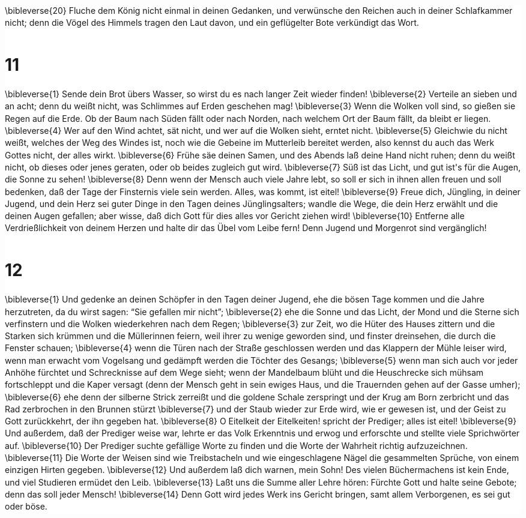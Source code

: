 \bibleverse{20} Fluche dem König nicht einmal in deinen Gedanken, und verwünsche den Reichen auch in deiner Schlafkammer nicht; denn die Vögel des Himmels tragen den Laut davon, und ein geflügelter Bote verkündigt das Wort. 

# 11 
\bibleverse{1} Sende dein Brot übers Wasser, so wirst du es nach langer Zeit wieder finden! 
\bibleverse{2} Verteile an sieben und an acht; denn du weißt nicht, was Schlimmes auf Erden geschehen mag! 
\bibleverse{3} Wenn die Wolken voll sind, so gießen sie Regen auf die Erde. Ob der Baum nach Süden fällt oder nach Norden, nach welchem Ort der Baum fällt, da bleibt er liegen. 
\bibleverse{4} Wer auf den Wind achtet, sät nicht, und wer auf die Wolken sieht, erntet nicht. 
\bibleverse{5} Gleichwie du nicht weißt, welches der Weg des Windes ist, noch wie die Gebeine im Mutterleib bereitet werden, also kennst du auch das Werk Gottes nicht, der alles wirkt. 
\bibleverse{6} Frühe säe deinen Samen, und des Abends laß deine Hand nicht ruhen; denn du weißt nicht, ob dieses oder jenes geraten, oder ob beides zugleich gut wird. 
\bibleverse{7} Süß ist das Licht, und gut ist's für die Augen, die Sonne zu sehen! 
\bibleverse{8} Denn wenn der Mensch auch viele Jahre lebt, so soll er sich in ihnen allen freuen und soll bedenken, daß der Tage der Finsternis viele sein werden. Alles, was kommt, ist eitel! 
\bibleverse{9} Freue dich, Jüngling, in deiner Jugend, und dein Herz sei guter Dinge in den Tagen deines Jünglingsalters; wandle die Wege, die dein Herz erwählt und die deinen Augen gefallen; aber wisse, daß dich Gott für dies alles vor Gericht ziehen wird! 
\bibleverse{10} Entferne alle Verdrießlichkeit von deinem Herzen und halte dir das Übel vom Leibe fern! Denn Jugend und Morgenrot sind vergänglich! 

# 12 
\bibleverse{1} Und gedenke an deinen Schöpfer in den Tagen deiner Jugend, ehe die bösen Tage kommen und die Jahre herzutreten, da du wirst sagen: “Sie gefallen mir nicht”; 
\bibleverse{2} ehe die Sonne und das Licht, der Mond und die Sterne sich verfinstern und die Wolken wiederkehren nach dem Regen; 
\bibleverse{3} zur Zeit, wo die Hüter des Hauses zittern und die Starken sich krümmen und die Müllerinnen feiern, weil ihrer zu wenige geworden sind, und finster dreinsehen, die durch die Fenster schauen; 
\bibleverse{4} wenn die Türen nach der Straße geschlossen werden und das Klappern der Mühle leiser wird, wenn man erwacht vom Vogelsang und gedämpft werden die Töchter des Gesangs; 
\bibleverse{5} wenn man sich auch vor jeder Anhöhe fürchtet und Schrecknisse auf dem Wege sieht; wenn der Mandelbaum blüht und die Heuschrecke sich mühsam fortschleppt und die Kaper versagt (denn der Mensch geht in sein ewiges Haus, und die Trauernden gehen auf der Gasse umher); 
\bibleverse{6} ehe denn der silberne Strick zerreißt und die goldene Schale zerspringt und der Krug am Born zerbricht und das Rad zerbrochen in den Brunnen stürzt 
\bibleverse{7} und der Staub wieder zur Erde wird, wie er gewesen ist, und der Geist zu Gott zurückkehrt, der ihn gegeben hat. 
\bibleverse{8} O Eitelkeit der Eitelkeiten! spricht der Prediger; alles ist eitel! 
\bibleverse{9} Und außerdem, daß der Prediger weise war, lehrte er das Volk Erkenntnis und erwog und erforschte und stellte viele Sprichwörter auf. 
\bibleverse{10} Der Prediger suchte gefällige Worte zu finden und die Worte der Wahrheit richtig aufzuzeichnen. 
\bibleverse{11} Die Worte der Weisen sind wie Treibstacheln und wie eingeschlagene Nägel die gesammelten Sprüche, von einem einzigen Hirten gegeben. 
\bibleverse{12} Und außerdem laß dich warnen, mein Sohn! Des vielen Büchermachens ist kein Ende, und viel Studieren ermüdet den Leib. 
\bibleverse{13} Laßt uns die Summe aller Lehre hören: Fürchte Gott und halte seine Gebote; denn das soll jeder Mensch! 
\bibleverse{14} Denn Gott wird jedes Werk ins Gericht bringen, samt allem Verborgenen, es sei gut oder böse. 